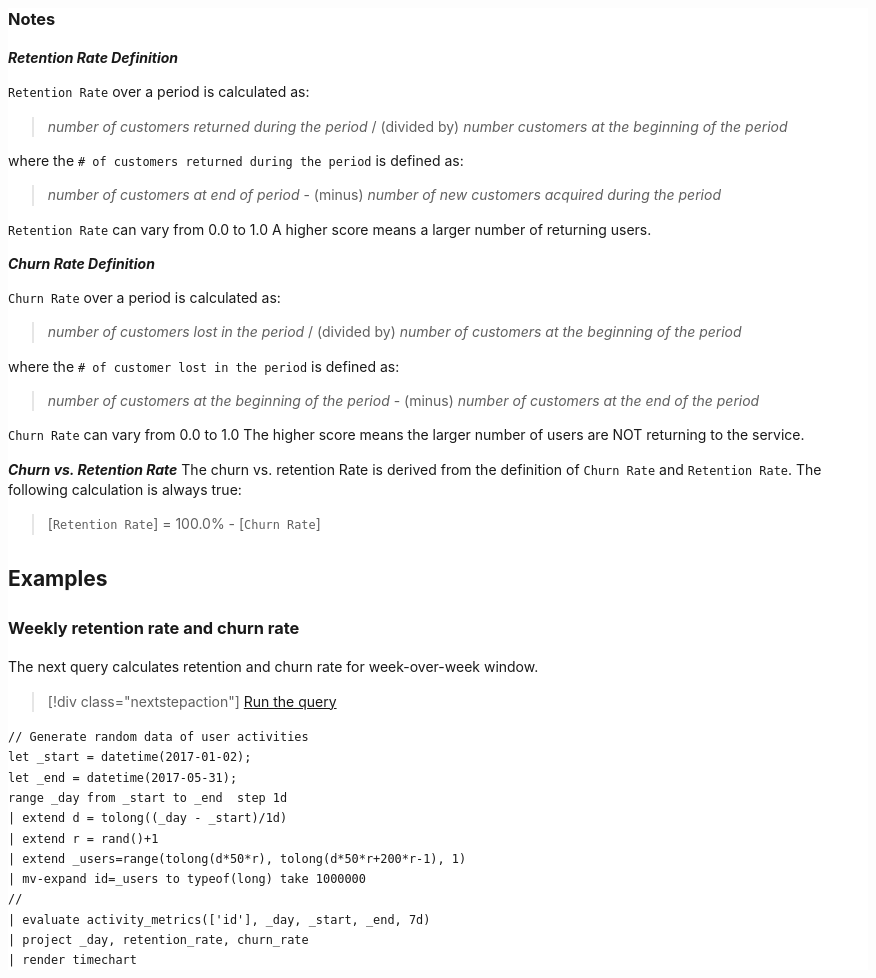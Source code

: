 ### Notes

***Retention Rate Definition***

`Retention Rate` over a period is calculated as:

> *number of customers returned during the period*
> / (divided by)
> *number customers at the beginning of the period*

where the `# of customers returned during the period` is defined as:

> *number of customers at end of period*
> \- (minus)
> *number of new customers acquired during the period*

`Retention Rate` can vary from 0.0 to 1.0
A higher score means a larger number of returning users.

***Churn Rate Definition***

`Churn Rate` over a period is calculated as:

> *number of customers lost in the period*
> / (divided by)
> *number of customers at the beginning of the period*

where the `# of customer lost in the period` is defined as:

> *number of customers at the beginning of the period*
> \- (minus)
> *number of customers at the end of the period*

`Churn Rate` can vary from 0.0 to 1.0
The higher score means the larger number of users are NOT returning to the service.

***Churn vs. Retention Rate***
The churn vs. retention Rate is derived from the definition of `Churn Rate` and `Retention Rate`. The following calculation is always true:

> [`Retention Rate`] = 100.0% - [`Churn Rate`]

## Examples

### Weekly retention rate and churn rate

The next query calculates retention and churn rate for week-over-week window.

> [!div class="nextstepaction"]
> <a href="https://dataexplorer.azure.com/clusters/help/databases/Samples?query=H4sIAAAAAAAAA2VRy26EIBTdm/gPdzc4g1FsJrNoXPcjmsYQuc7QqBi4mjHpxxeQxTRlQeDmPDiHqoIPnNFKQrByVmYCJUmCGWB1aEH2pDdNGl2ejUjQOZKWoA0oJD0ha2pxK2tR1k3xnjA4q/+Ia/kmAsK73BE6JXcYrLdLimQOHjjCBYTKsx/AJ4VRECMzmvnOWOSViVRUQhUvQOuBIQQrLuJl3IUkro3GLAmp87U+24LDn/ulqf1eCj8XUXjaSnwuXhK0ag+d8FLaFzQDC8wCRj1pAlHHlWdVFa03Oa6h1FTg3k1IVveOfZ60On3x2ABPQXjMzuF2xFms+caeEsSiT0HazF34JQ79Y7XHOWCtJ/p/CkX3Dy/1C38j6lLRAQAA" target="_blank">Run the query</a>

```kusto
// Generate random data of user activities
let _start = datetime(2017-01-02);
let _end = datetime(2017-05-31);
range _day from _start to _end  step 1d
| extend d = tolong((_day - _start)/1d)
| extend r = rand()+1
| extend _users=range(tolong(d*50*r), tolong(d*50*r+200*r-1), 1)
| mv-expand id=_users to typeof(long) take 1000000
//
| evaluate activity_metrics(['id'], _day, _start, _end, 7d)
| project _day, retention_rate, churn_rate
| render timechart
```